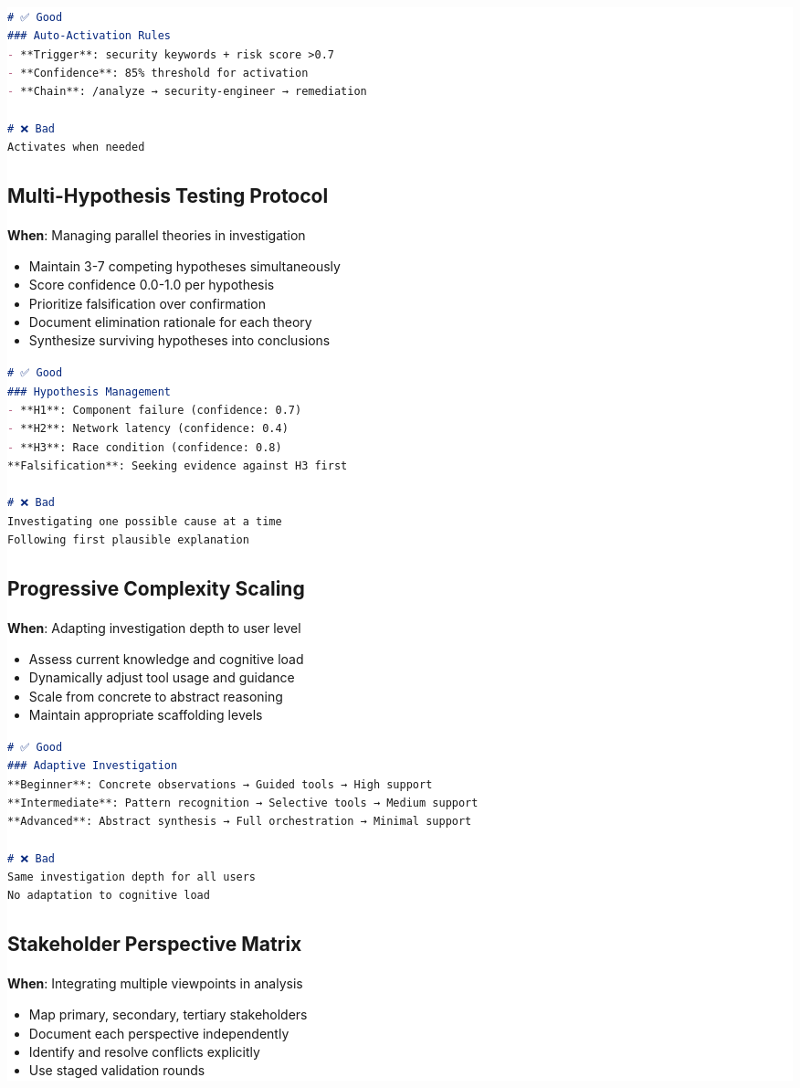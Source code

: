 ```markdown
# ✅ Good
### Auto-Activation Rules
- **Trigger**: security keywords + risk score >0.7
- **Confidence**: 85% threshold for activation
- **Chain**: /analyze → security-engineer → remediation

# ❌ Bad
Activates when needed
```

## Multi-Hypothesis Testing Protocol
**When**: Managing parallel theories in investigation
- Maintain 3-7 competing hypotheses simultaneously
- Score confidence 0.0-1.0 per hypothesis
- Prioritize falsification over confirmation
- Document elimination rationale for each theory
- Synthesize surviving hypotheses into conclusions

```markdown
# ✅ Good
### Hypothesis Management
- **H1**: Component failure (confidence: 0.7)
- **H2**: Network latency (confidence: 0.4)
- **H3**: Race condition (confidence: 0.8)
**Falsification**: Seeking evidence against H3 first

# ❌ Bad
Investigating one possible cause at a time
Following first plausible explanation
```

## Progressive Complexity Scaling
**When**: Adapting investigation depth to user level
- Assess current knowledge and cognitive load
- Dynamically adjust tool usage and guidance
- Scale from concrete to abstract reasoning
- Maintain appropriate scaffolding levels

```markdown
# ✅ Good
### Adaptive Investigation
**Beginner**: Concrete observations → Guided tools → High support
**Intermediate**: Pattern recognition → Selective tools → Medium support
**Advanced**: Abstract synthesis → Full orchestration → Minimal support

# ❌ Bad
Same investigation depth for all users
No adaptation to cognitive load
```

## Stakeholder Perspective Matrix
**When**: Integrating multiple viewpoints in analysis
- Map primary, secondary, tertiary stakeholders
- Document each perspective independently
- Identify and resolve conflicts explicitly
- Use staged validation rounds
